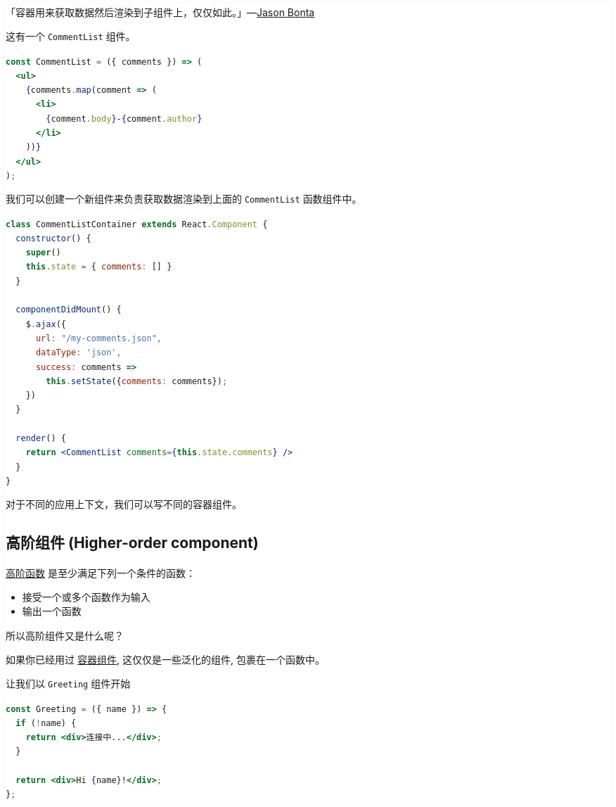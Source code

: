 「容器用来获取数据然后渲染到子组件上，仅仅如此。」&mdash;[Jason Bonta](https://twitter.com/jasonbonta)

这有一个 `CommentList` 组件。

```jsx
const CommentList = ({ comments }) => (
  <ul>
    {comments.map(comment => (
      <li>
        {comment.body}-{comment.author}
      </li>
    ))}
  </ul>
);
```
我们可以创建一个新组件来负责获取数据渲染到上面的 `CommentList` 函数组件中。

```jsx
class CommentListContainer extends React.Component {
  constructor() {
    super()
    this.state = { comments: [] }
  }

  componentDidMount() {
    $.ajax({
      url: "/my-comments.json",
      dataType: 'json',
      success: comments =>
        this.setState({comments: comments});
    })
  }

  render() {
    return <CommentList comments={this.state.comments} />
  }
}
```

对于不同的应用上下文，我们可以写不同的容器组件。

## 高阶组件 (Higher-order component)

[高阶函数](https://zh.wikipedia.org/zh-cn/%E9%AB%98%E9%98%B6%E5%87%BD%E6%95%B0) 是至少满足下列一个条件的函数：

* 接受一个或多个函数作为输入
* 输出一个函数

所以高阶组件又是什么呢？

如果你已经用过 [容器组件](#容器组件-container-component), 这仅仅是一些泛化的组件, 包裹在一个函数中。

让我们以 `Greeting` 组件开始

```jsx
const Greeting = ({ name }) => {
  if (!name) {
    return <div>连接中...</div>;
  }

  return <div>Hi {name}!</div>;
};
```
